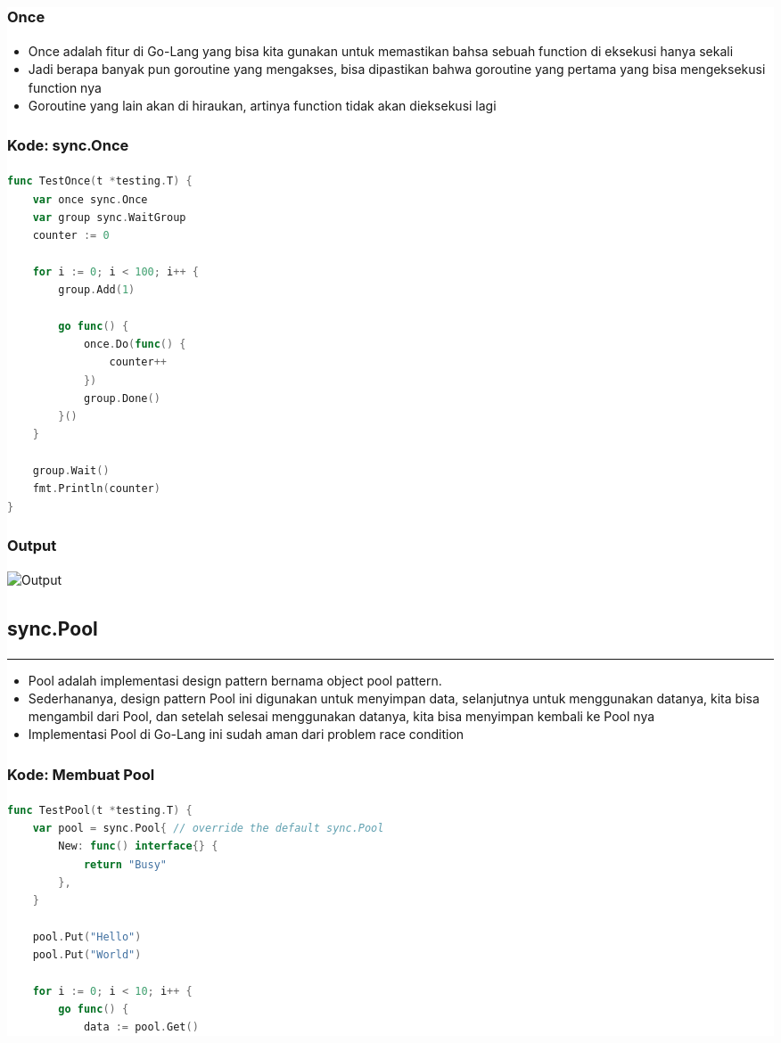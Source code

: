 
### Once

- Once adalah fitur di Go-Lang yang bisa kita gunakan untuk memastikan bahsa sebuah function di eksekusi hanya sekali
- Jadi berapa banyak pun goroutine yang mengakses, bisa dipastikan bahwa goroutine yang pertama yang bisa mengeksekusi function nya
- Goroutine yang lain akan di hiraukan, artinya function tidak akan dieksekusi lagi


### Kode: sync.Once

```go
func TestOnce(t *testing.T) {
	var once sync.Once
	var group sync.WaitGroup
	counter := 0

	for i := 0; i < 100; i++ {
		group.Add(1)

		go func() {
			once.Do(func() {
				counter++
			})
			group.Done()
		}()
	}

	group.Wait()
	fmt.Println(counter)
}
```


### Output

![Output](https://user-images.githubusercontent.com/69947442/140507199-87f6cabe-b6c9-4540-a816-2dc88d5fb825.png)


## sync.Pool
---

- Pool adalah implementasi design pattern bernama object pool pattern. 
- Sederhananya, design pattern Pool ini digunakan untuk menyimpan data, selanjutnya untuk menggunakan datanya, kita bisa mengambil dari Pool, dan setelah selesai menggunakan datanya, kita bisa menyimpan kembali ke Pool nya
- Implementasi Pool di Go-Lang ini sudah aman dari problem race condition


### Kode: Membuat Pool

```go
func TestPool(t *testing.T) {
	var pool = sync.Pool{ // override the default sync.Pool
		New: func() interface{} {
			return "Busy"
		},
	}

	pool.Put("Hello")
	pool.Put("World")

	for i := 0; i < 10; i++ {
		go func() {
			data := pool.Get()
```